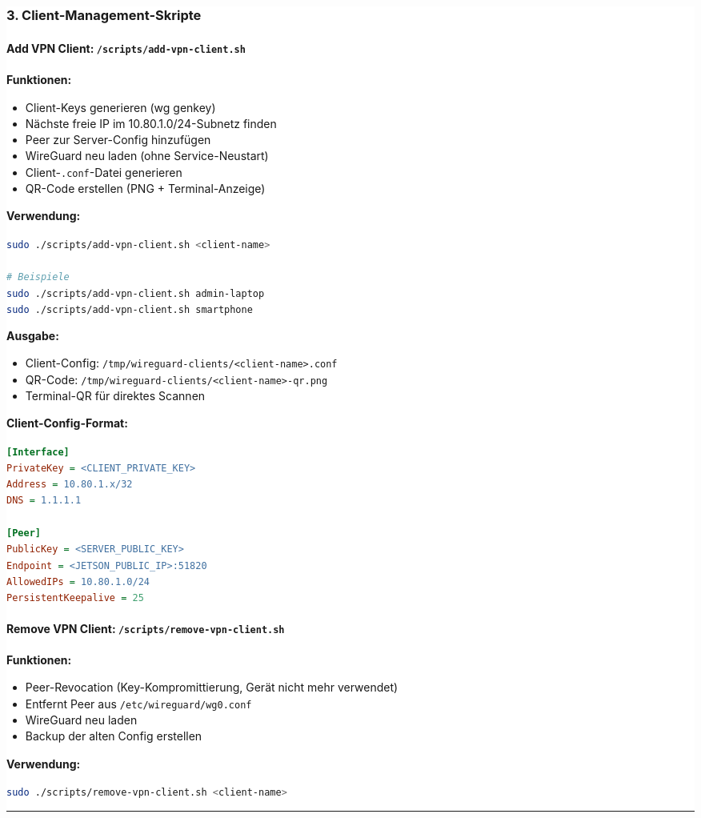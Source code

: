 ### 3. Client-Management-Skripte

#### Add VPN Client: `/scripts/add-vpn-client.sh`

**Funktionen:**
- Client-Keys generieren (wg genkey)
- Nächste freie IP im 10.80.1.0/24-Subnetz finden
- Peer zur Server-Config hinzufügen
- WireGuard neu laden (ohne Service-Neustart)
- Client-`.conf`-Datei generieren
- QR-Code erstellen (PNG + Terminal-Anzeige)

**Verwendung:**
```bash
sudo ./scripts/add-vpn-client.sh <client-name>

# Beispiele
sudo ./scripts/add-vpn-client.sh admin-laptop
sudo ./scripts/add-vpn-client.sh smartphone
```

**Ausgabe:**
- Client-Config: `/tmp/wireguard-clients/<client-name>.conf`
- QR-Code: `/tmp/wireguard-clients/<client-name>-qr.png`
- Terminal-QR für direktes Scannen

**Client-Config-Format:**
```ini
[Interface]
PrivateKey = <CLIENT_PRIVATE_KEY>
Address = 10.80.1.x/32
DNS = 1.1.1.1

[Peer]
PublicKey = <SERVER_PUBLIC_KEY>
Endpoint = <JETSON_PUBLIC_IP>:51820
AllowedIPs = 10.80.1.0/24
PersistentKeepalive = 25
```

#### Remove VPN Client: `/scripts/remove-vpn-client.sh`

**Funktionen:**
- Peer-Revocation (Key-Kompromittierung, Gerät nicht mehr verwendet)
- Entfernt Peer aus `/etc/wireguard/wg0.conf`
- WireGuard neu laden
- Backup der alten Config erstellen

**Verwendung:**
```bash
sudo ./scripts/remove-vpn-client.sh <client-name>
```

---
